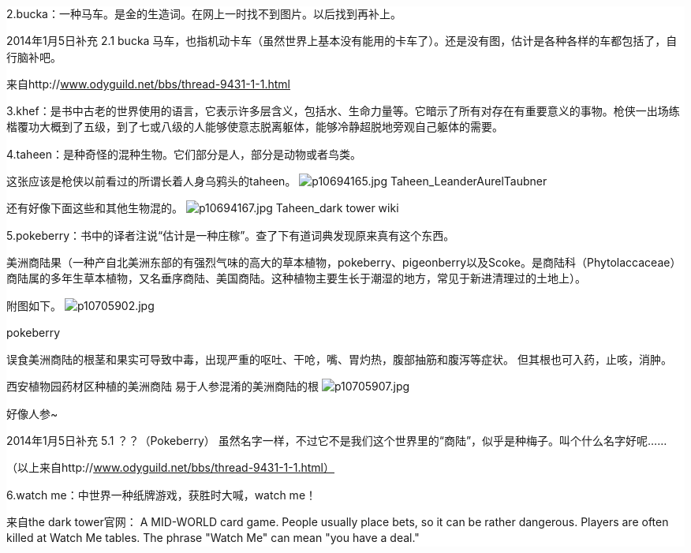 

2.bucka：一种马车。是金的生造词。在网上一时找不到图片。以后找到再补上。

2014年1月5日补充
2.1 bucka 
马车，也指机动卡车（虽然世界上基本没有能用的卡车了）。还是没有图，估计是各种各样的车都包括了，自行脑补吧。

来自http://www.odyguild.net/bbs/thread-9431-1-1.html

3.khef：是书中古老的世界使用的语言，它表示许多层含义，包括水、生命力量等。它暗示了所有对存在有重要意义的事物。枪侠一出场练楷覆功大概到了五级，到了七或八级的人能够使意志脱离躯体，能够冷静超脱地旁观自己躯体的需要。

4.taheen：是种奇怪的混种生物。它们部分是人，部分是动物或者鸟类。

这张应该是枪侠以前看过的所谓长着人身乌鸦头的taheen。
![p10694165.jpg](https://gateway.ipfs.io/ipfs/QmQuVGjGsXTawi9rDQdpqjr1y6qqTj7Z6n5C1qB81e1y64)
Taheen_LeanderAurelTaubner


还有好像下面这些和其他生物混的。
![p10694167.jpg](https://gateway.ipfs.io/ipfs/QmT9roVVNUZF31DUmRk8Apd9SDvmP2c5Cey2WGc9TgjPNu)
Taheen_dark tower wiki


5.pokeberry：书中的译者注说“估计是一种庄稼”。查了下有道词典发现原来真有这个东西。

美洲商陆果（一种产自北美洲东部的有强烈气味的高大的草本植物，pokeberry、pigeonberry以及Scoke。是商陆科（Phytolaccaceae）商陆属的多年生草本植物，又名垂序商陆、美国商陆。这种植物主要生长于潮湿的地方，常见于新进清理过的土地上）。

附图如下。
![p10705902.jpg](https://gateway.ipfs.io/ipfs/Qmb6Q83t8oAXbXhsb4xTzWxkuxvHCnJU5yzUEQzmMaDYEX)


pokeberry



误食美洲商陆的根茎和果实可导致中毒，出现严重的呕吐、干呛，嘴、胃灼热，腹部抽筋和腹泻等症状。 但其根也可入药，止咳，消肿。


西安植物园药材区种植的美洲商陆 易于人参混淆的美洲商陆的根
![p10705907.jpg](https://gateway.ipfs.io/ipfs/QmbFMmh3rEuZth9mV9a6nuGjJJcpPkXLa9hss2uSk4oHau)


好像人参~


2014年1月5日补充
5.1 ？？（Pokeberry） 
虽然名字一样，不过它不是我们这个世界里的“商陆”，似乎是种梅子。叫个什么名字好呢…… 

（以上来自http://www.odyguild.net/bbs/thread-9431-1-1.html）


6.watch me：中世界一种纸牌游戏，获胜时大喊，watch me！

来自the dark tower官网：
A MID-WORLD card game. People usually place bets, so it can be rather dangerous. Players are often killed at Watch Me tables. The phrase "Watch Me" can mean "you have a deal."

